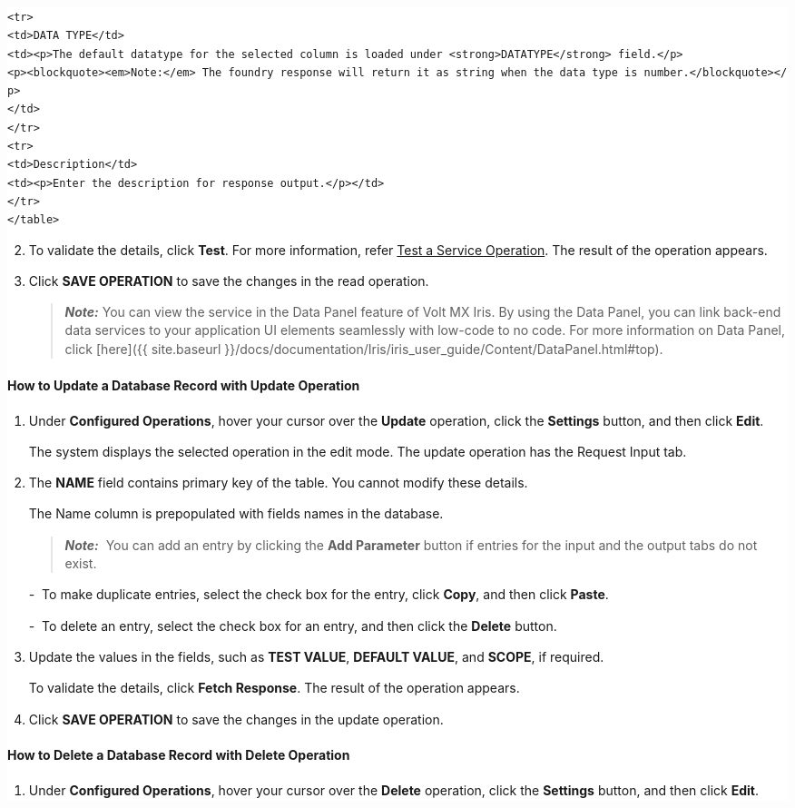     <tr>
    <td>DATA TYPE</td>
    <td><p>The default datatype for the selected column is loaded under <strong>DATATYPE</strong> field.</p>
    <p><blockquote><em>Note:</em> The foundry response will return it as string when the data type is number.</blockquote></p>
    </td>
    </tr>
    <tr>
    <td>Description</td>
    <td><p>Enter the description for response output.</p></td>
    </tr>
    </table>

    
2.  To validate the details, click **Test**. For more information, refer [Test a Service Operation](Test_a_Service_Operation.html). The result of the operation appears.  

3.  Click **SAVE OPERATION** to save the changes in the read operation.
    
    > **_Note:_** You can view the service in the Data Panel feature of Volt MX Iris. By using the Data Panel, you can link back-end data services to your application UI elements seamlessly with low-code to no code. For more information on Data Panel, click [here]({{ site.baseurl }}/docs/documentation/Iris/iris_user_guide/Content/DataPanel.html#top).
    

#### How to Update a Database Record with Update Operation

1.  Under **Configured Operations**, hover your cursor over the **Update** operation, click the **Settings** button, and then click **Edit**.
    
    The system displays the selected operation in the edit mode. The update operation has the Request Input tab.
    

1.  The **NAME** field contains primary key of the table. You cannot modify these details.
    
    The Name column is prepopulated with fields names in the database.
    
    > **_Note:_**  You can add an entry by clicking the **Add Parameter** button if entries for the input and the output tabs do not exist.  
      
    \-  To make duplicate entries, select the check box for the entry, click **Copy**, and then click **Paste**.  
      
      
    \-  To delete an entry, select the check box for an entry, and then click the **Delete** button.
    
2.  Update the values in the fields, such as **TEST VALUE**, **DEFAULT VALUE**, and **SCOPE**, if required.
    
    To validate the details, click **Fetch Response**. The result of the operation appears.
    
3.  Click **SAVE OPERATION** to save the changes in the update operation.
    

#### How to Delete a Database Record with Delete Operation

1.  Under **Configured Operations**, hover your cursor over the **Delete** operation, click the **Settings** button, and then click **Edit**.
    
